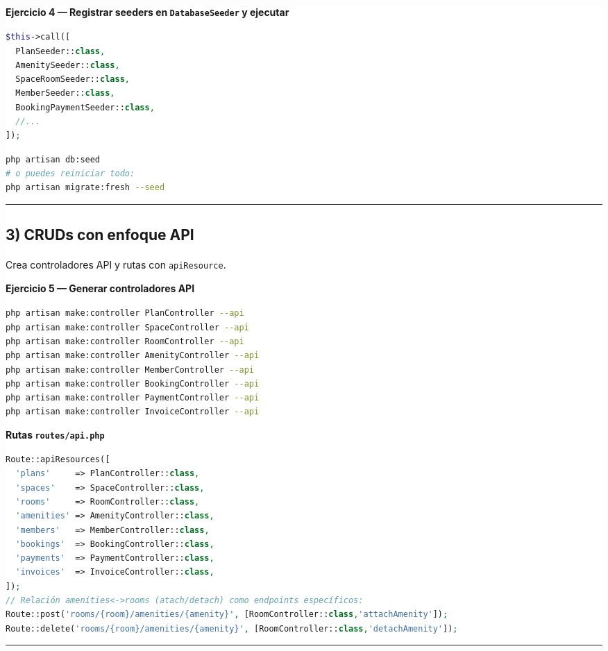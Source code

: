 

**Ejercicio 4 — Registrar seeders en `DatabaseSeeder` y ejecutar**
```php
$this->call([
  PlanSeeder::class,
  AmenitySeeder::class,
  SpaceRoomSeeder::class,
  MemberSeeder::class,
  BookingPaymentSeeder::class,
  //...
]);
```
```bash
php artisan db:seed
# o puedes reiniciar todo:
php artisan migrate:fresh --seed
```

---

## 3) CRUDs con enfoque API

Crea controladores API y rutas con `apiResource`.

**Ejercicio 5 — Generar controladores API**

```bash
php artisan make:controller PlanController --api
php artisan make:controller SpaceController --api
php artisan make:controller RoomController --api
php artisan make:controller AmenityController --api
php artisan make:controller MemberController --api
php artisan make:controller BookingController --api
php artisan make:controller PaymentController --api
php artisan make:controller InvoiceController --api
```
**Rutas `routes/api.php`**
```php
Route::apiResources([
  'plans'     => PlanController::class,
  'spaces'    => SpaceController::class,
  'rooms'     => RoomController::class,
  'amenities' => AmenityController::class,
  'members'   => MemberController::class,
  'bookings'  => BookingController::class,
  'payments'  => PaymentController::class,
  'invoices'  => InvoiceController::class,
]);
// Relación amenities<->rooms (atach/detach) como endpoints específicos:
Route::post('rooms/{room}/amenities/{amenity}', [RoomController::class,'attachAmenity']);
Route::delete('rooms/{room}/amenities/{amenity}', [RoomController::class,'detachAmenity']);
```

---
